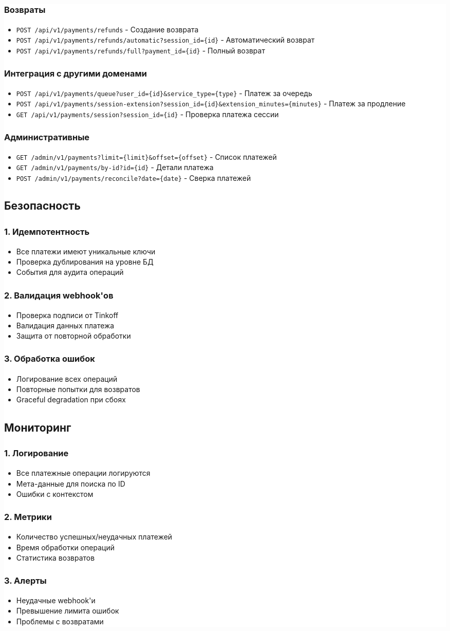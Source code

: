 ### Возвраты

- `POST /api/v1/payments/refunds` - Создание возврата
- `POST /api/v1/payments/refunds/automatic?session_id={id}` - Автоматический возврат
- `POST /api/v1/payments/refunds/full?payment_id={id}` - Полный возврат

### Интеграция с другими доменами

- `POST /api/v1/payments/queue?user_id={id}&service_type={type}` - Платеж за очередь
- `POST /api/v1/payments/session-extension?session_id={id}&extension_minutes={minutes}` - Платеж за продление
- `GET /api/v1/payments/session?session_id={id}` - Проверка платежа сессии

### Административные

- `GET /admin/v1/payments?limit={limit}&offset={offset}` - Список платежей
- `GET /admin/v1/payments/by-id?id={id}` - Детали платежа
- `POST /admin/v1/payments/reconcile?date={date}` - Сверка платежей

## Безопасность

### 1. Идемпотентность
- Все платежи имеют уникальные ключи
- Проверка дублирования на уровне БД
- События для аудита операций

### 2. Валидация webhook'ов
- Проверка подписи от Tinkoff
- Валидация данных платежа
- Защита от повторной обработки

### 3. Обработка ошибок
- Логирование всех операций
- Повторные попытки для возвратов
- Graceful degradation при сбоях

## Мониторинг

### 1. Логирование
- Все платежные операции логируются
- Мета-данные для поиска по ID
- Ошибки с контекстом

### 2. Метрики
- Количество успешных/неудачных платежей
- Время обработки операций
- Статистика возвратов

### 3. Алерты
- Неудачные webhook'и
- Превышение лимита ошибок
- Проблемы с возвратами
